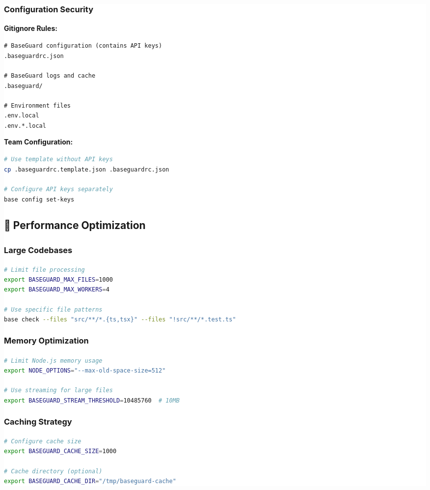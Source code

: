### Configuration Security

**Gitignore Rules:**
```gitignore
# BaseGuard configuration (contains API keys)
.baseguardrc.json

# BaseGuard logs and cache
.baseguard/

# Environment files
.env.local
.env.*.local
```

**Team Configuration:**
```bash
# Use template without API keys
cp .baseguardrc.template.json .baseguardrc.json

# Configure API keys separately
base config set-keys
```

## 🚀 Performance Optimization

### Large Codebases

```bash
# Limit file processing
export BASEGUARD_MAX_FILES=1000
export BASEGUARD_MAX_WORKERS=4

# Use specific file patterns
base check --files "src/**/*.{ts,tsx}" --files "!src/**/*.test.ts"
```

### Memory Optimization

```bash
# Limit Node.js memory usage
export NODE_OPTIONS="--max-old-space-size=512"

# Use streaming for large files
export BASEGUARD_STREAM_THRESHOLD=10485760  # 10MB
```

### Caching Strategy

```bash
# Configure cache size
export BASEGUARD_CACHE_SIZE=1000

# Cache directory (optional)
export BASEGUARD_CACHE_DIR="/tmp/baseguard-cache"
```
